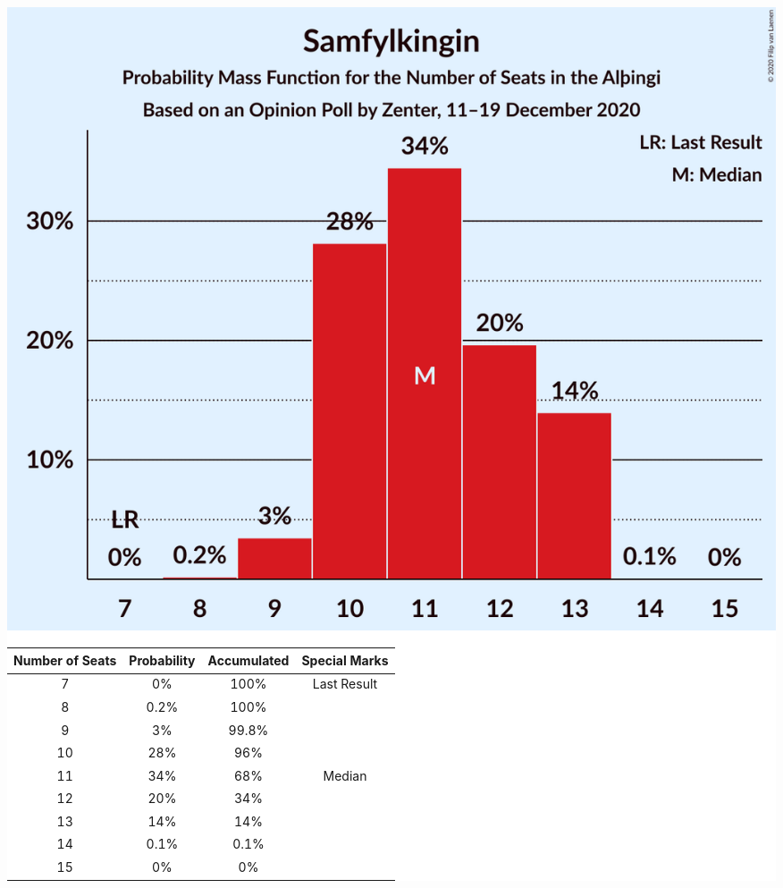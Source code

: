 ![Graph with seats probability mass function not yet produced](2020-12-19-Zenter-seats-pmf-samfylkingin.png "Seats Probability Mass Function")

| Number of Seats | Probability | Accumulated | Special Marks |
|:---------------:|:-----------:|:-----------:|:-------------:|
| 7 | 0% | 100% | Last Result |
| 8 | 0.2% | 100% |  |
| 9 | 3% | 99.8% |  |
| 10 | 28% | 96% |  |
| 11 | 34% | 68% | Median |
| 12 | 20% | 34% |  |
| 13 | 14% | 14% |  |
| 14 | 0.1% | 0.1% |  |
| 15 | 0% | 0% |  |
